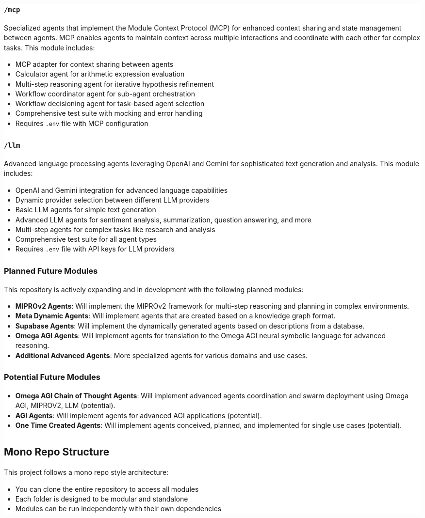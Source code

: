 ### `/mcp`
Specialized agents that implement the Module Context Protocol (MCP) for enhanced context sharing and state management between agents. MCP enables agents to maintain context across multiple interactions and coordinate with each other for complex tasks. This module includes:
- MCP adapter for context sharing between agents
- Calculator agent for arithmetic expression evaluation
- Multi-step reasoning agent for iterative hypothesis refinement
- Workflow coordinator agent for sub-agent orchestration
- Workflow decisioning agent for task-based agent selection
- Comprehensive test suite with mocking and error handling
- Requires `.env` file with MCP configuration

### `/llm`
Advanced language processing agents leveraging OpenAI and Gemini for sophisticated text generation and analysis. This module includes:
- OpenAI and Gemini integration for advanced language capabilities
- Dynamic provider selection between different LLM providers
- Basic LLM agents for simple text generation
- Advanced LLM agents for sentiment analysis, summarization, question answering, and more
- Multi-step agents for complex tasks like research and analysis
- Comprehensive test suite for all agent types
- Requires `.env` file with API keys for LLM providers

### Planned Future Modules
This repository is actively expanding and in development with the following planned modules:

- **MIPROv2 Agents**: Will implement the MIPROv2 framework for multi-step reasoning and planning in complex environments.
- **Meta Dynamic Agents**: Will implement agents that are created based on a knowledge graph format.
- **Supabase Agents**: Will implement the dynamically generated agents based on descriptions from a database.
- **Omega AGI Agents**: Will implement agents for translation to the Omega AGI neural symbolic language for advanced reasoning.
- **Additional Advanced Agents**: More specialized agents for various domains and use cases.

### Potential Future Modules
- **Omega AGI Chain of Thought Agents**: Will implement advanced agents coordination and swarm deployment using Omega AGI, MIPROV2, LLM (potential).
- **AGI Agents**: Will implement agents for advanced AGI applications (potential).
- **One Time Created Agents**: Will implement agents conceived, planned, and implemented for single use cases (potential).


## Mono Repo Structure

This project follows a mono repo style architecture:
- You can clone the entire repository to access all modules
- Each folder is designed to be modular and standalone
- Modules can be run independently with their own dependencies
